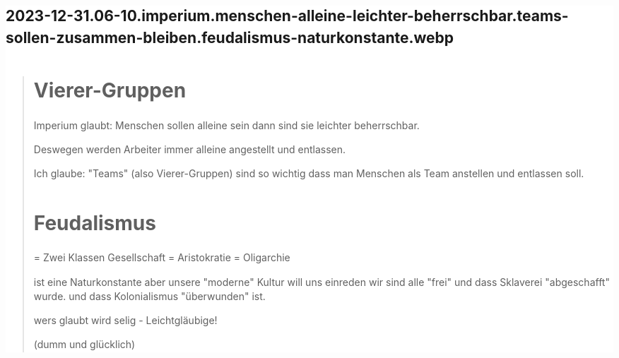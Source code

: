 ## 2023-12-31.06-10.imperium.menschen-alleine-leichter-beherrschbar.teams-sollen-zusammen-bleiben.feudalismus-naturkonstante.webp

<blockquote>

# Vierer-Gruppen

Imperium glaubt:
Menschen sollen alleine sein
dann sind sie leichter beherrschbar.

Deswegen werden Arbeiter
immer alleine angestellt und entlassen.

Ich glaube:
"Teams"
(also Vierer-Gruppen)
sind so wichtig
dass man Menschen
als Team anstellen und entlassen soll.

# Feudalismus

= Zwei Klassen Gesellschaft
= Aristokratie = Oligarchie

ist eine Naturkonstante
aber unsere "moderne" Kultur
will uns einreden
wir sind alle "frei"
und dass Sklaverei "abgeschafft" wurde.
und dass Kolonialismus "überwunden" ist.

wers glaubt wird selig - Leichtgläubige!

(dumm und glücklich)



</blockquote>
